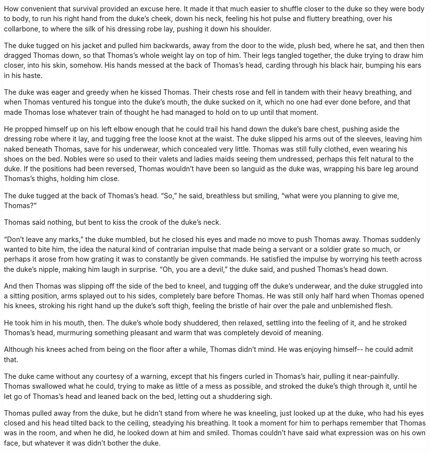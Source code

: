 How convenient that survival provided an excuse here. It made it that much easier to shuffle closer to the duke so they were body to body, to run his right hand from the duke’s cheek, down his neck, feeling his hot pulse and fluttery breathing, over his collarbone, to where the silk of his dressing robe lay, pushing it down his shoulder.

The duke tugged on his jacket and pulled him backwards, away from the door to the wide, plush bed, where he sat, and then then dragged Thomas down, so that Thomas’s whole weight lay on top of him. Their legs tangled together, the duke trying to draw him closer, into his skin, somehow. His hands messed at the back of Thomas’s head, carding through his black hair, bumping his ears in his haste.

The duke was eager and greedy when he kissed Thomas. Their chests rose and fell in tandem with their heavy breathing, and when Thomas ventured his tongue into the duke’s mouth, the duke sucked on it, which no one had ever done before, and that made Thomas lose whatever train of thought he had managed to hold on to up until that moment.

He propped himself up on his left elbow enough that he could trail his hand down the duke’s bare chest, pushing aside the dressing robe where it lay, and tugging free the loose knot at the waist. The duke slipped his arms out of the sleeves, leaving him naked beneath Thomas, save for his underwear, which concealed very little. Thomas was still fully clothed, even wearing his shoes on the bed. Nobles were so used to their valets and ladies maids seeing them undressed, perhaps this felt natural to the duke. If the positions had been reversed, Thomas wouldn’t have been so languid as the duke was, wrapping his bare leg around Thomas’s thighs, holding him close.

The duke tugged at the back of Thomas’s head. “So,” he said, breathless but smiling, “what were you planning to give me, Thomas?”

Thomas said nothing, but bent to kiss the crook of the duke’s neck.

“Don’t leave any marks,” the duke mumbled, but he closed his eyes and made no move to push Thomas away. Thomas suddenly wanted to bite him, the idea the natural kind of contrarian impulse that made being a servant or a soldier grate so much, or perhaps it arose from how grating it was to constantly be given commands. He satisfied the impulse by worrying his teeth across the duke’s nipple, making him laugh in surprise. “Oh, you are a devil,” the duke said, and pushed Thomas’s head down.

And then Thomas was slipping off the side of the bed to kneel, and tugging off the duke’s underwear, and the duke struggled into a sitting position, arms splayed out to his sides, completely bare before Thomas. He was still only half hard when Thomas opened his knees, stroking his right hand up the duke’s soft thigh, feeling the bristle of hair over the pale and unblemished flesh. 

He took him in his mouth, then. The duke’s whole body shuddered, then relaxed, settling into the feeling of it, and he stroked Thomas’s head, murmuring something pleasant and warm that was completely devoid of meaning. 

Although his knees ached from being on the floor after a while, Thomas didn’t mind. He was enjoying himself\-\- he could admit that.

The duke came without any courtesy of a warning, except that his fingers curled in Thomas’s hair, pulling it near\-painfully. Thomas swallowed what he could, trying to make as little of a mess as possible, and stroked the duke’s thigh through it, until he let go of Thomas’s head and leaned back on the bed, letting out a shuddering sigh.

Thomas pulled away from the duke, but he didn’t stand from where he was kneeling, just looked up at the duke, who had his eyes closed and his head tilted back to the ceiling, steadying his breathing. It took a moment for him to perhaps remember that Thomas was in the room, and when he did, he looked down at him and smiled. Thomas couldn’t have said what expression was on his own face, but whatever it was didn’t bother the duke.
